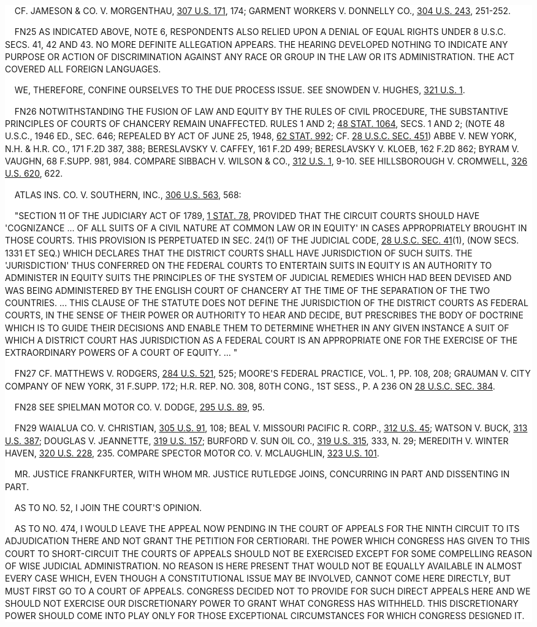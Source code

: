     CF. JAMESON & CO. V. MORGENTHAU, [307 U.S. 171][/us/courts/scotus/usReporter/307/171], 174; GARMENT WORKERS V. DONNELLY CO., [304 U.S. 243][/us/courts/scotus/usReporter/304/243], 251-252.

    FN25  AS INDICATED ABOVE, NOTE 6, RESPONDENTS ALSO RELIED UPON A DENIAL OF EQUAL RIGHTS UNDER 8 U.S.C. SECS. 41, 42 AND 43.  NO MORE DEFINITE ALLEGATION APPEARS.  THE HEARING DEVELOPED NOTHING TO INDICATE ANY PURPOSE OR ACTION OF DISCRIMINATION AGAINST ANY RACE OR GROUP IN THE LAW OR ITS ADMINISTRATION.  THE ACT COVERED ALL FOREIGN LANGUAGES.

    WE, THEREFORE, CONFINE OURSELVES TO THE DUE PROCESS ISSUE.  SEE SNOWDEN V. HUGHES, [321 U.S. 1][/us/courts/scotus/usReporter/321/1].

    FN26  NOTWITHSTANDING THE FUSION OF LAW AND EQUITY BY THE RULES OF CIVIL PROCEDURE, THE SUBSTANTIVE PRINCIPLES OF COURTS OF CHANCERY REMAIN UNAFFECTED.  RULES 1 AND 2; [48 STAT. 1064][/us/stat/48/1064], SECS. 1 AND 2; (NOTE 48 U.S.C., 1946 ED., SEC. 646; REPEALED BY ACT OF JUNE 25, 1948, [62 STAT. 992][/us/stat/62/992]; CF. [28 U.S.C. SEC. 451][/us/usc/t28/s451]) ABBE V. NEW YORK, N.H. & H.R. CO., 171 F.2D 387, 388; BERESLAVSKY V. CAFFEY, 161 F.2D 499; BERESLAVSKY V. KLOEB, 162 F.2D 862; BYRAM V. VAUGHN, 68 F.SUPP.  981, 984.  COMPARE SIBBACH V. WILSON & CO., [312 U.S. 1][/us/courts/scotus/usReporter/312/1], 9-10.  SEE HILLSBOROUGH V. CROMWELL, [326 U.S. 620][/us/courts/scotus/usReporter/326/620], 622.

    ATLAS INS. CO. V. SOUTHERN, INC., [306 U.S. 563][/us/courts/scotus/usReporter/306/563], 568:

    "SECTION 11 OF THE JUDICIARY ACT OF 1789, [1 STAT. 78][/us/stat/1/78], PROVIDED THAT THE CIRCUIT COURTS SHOULD HAVE 'COGNIZANCE  ...  OF ALL SUITS OF A CIVIL NATURE AT COMMON LAW OR IN EQUITY' IN CASES APPROPRIATELY BROUGHT IN THOSE COURTS.  THIS PROVISION IS PERPETUATED IN SEC. 24(1) OF THE JUDICIAL CODE, [28 U.S.C. SEC. 41][/us/usc/t28/s41](1), (NOW SECS. 1331 ET SEQ.) WHICH DECLARES THAT THE DISTRICT COURTS SHALL HAVE JURISDICTION OF SUCH SUITS.  THE 'JURISDICTION' THUS CONFERRED ON THE FEDERAL COURTS TO ENTERTAIN SUITS IN EQUITY IS AN AUTHORITY TO ADMINISTER IN EQUITY SUITS THE PRINCIPLES OF THE SYSTEM OF JUDICIAL REMEDIES WHICH HAD BEEN DEVISED AND WAS BEING ADMINISTERED BY THE ENGLISH COURT OF CHANCERY AT THE TIME OF THE SEPARATION OF THE TWO COUNTRIES.  ...  THIS CLAUSE OF THE STATUTE DOES NOT DEFINE THE JURISDICTION OF THE DISTRICT COURTS AS FEDERAL COURTS, IN THE SENSE OF THEIR POWER OR AUTHORITY TO HEAR AND DECIDE, BUT PRESCRIBES THE BODY OF DOCTRINE WHICH IS TO GUIDE THEIR DECISIONS AND ENABLE THEM TO DETERMINE WHETHER IN ANY GIVEN INSTANCE A SUIT OF WHICH A DISTRICT COURT HAS JURISDICTION AS A FEDERAL COURT IS AN APPROPRIATE ONE FOR THE EXERCISE OF THE EXTRAORDINARY POWERS OF A COURT OF EQUITY.  ...  "

    FN27  CF. MATTHEWS V. RODGERS, [284 U.S. 521][/us/courts/scotus/usReporter/284/521], 525; MOORE'S FEDERAL PRACTICE, VOL. 1, PP. 108, 208; GRAUMAN V. CITY COMPANY OF NEW YORK, 31 F.SUPP.  172; H.R. REP. NO. 308, 80TH CONG., 1ST SESS., P. A 236 ON [28 U.S.C. SEC. 384][/us/usc/t28/s384].

    FN28  SEE SPIELMAN MOTOR CO. V. DODGE, [295 U.S. 89][/us/courts/scotus/usReporter/295/89], 95.

    FN29  WAIALUA CO. V. CHRISTIAN, [305 U.S. 91][/us/courts/scotus/usReporter/305/91], 108; BEAL V. MISSOURI PACIFIC R. CORP., [312 U.S. 45][/us/courts/scotus/usReporter/312/45]; WATSON V. BUCK, [313 U.S. 387][/us/courts/scotus/usReporter/313/387]; DOUGLAS V. JEANNETTE, [319 U.S. 157][/us/courts/scotus/usReporter/319/157]; BURFORD V. SUN OIL CO., [319 U.S. 315][/us/courts/scotus/usReporter/319/315], 333, N. 29; MEREDITH V. WINTER HAVEN, [320 U.S. 228][/us/courts/scotus/usReporter/320/228], 235.  COMPARE SPECTOR MOTOR CO. V. MCLAUGHLIN, [323 U.S. 101][/us/courts/scotus/usReporter/323/101].

    MR. JUSTICE FRANKFURTER, WITH WHOM MR. JUSTICE RUTLEDGE JOINS, CONCURRING IN PART AND DISSENTING IN PART.

    AS TO NO. 52, I JOIN THE COURT'S OPINION.

    AS TO NO. 474, I WOULD LEAVE THE APPEAL NOW PENDING IN THE COURT OF APPEALS FOR THE NINTH CIRCUIT TO ITS ADJUDICATION THERE AND NOT GRANT THE PETITION FOR CERTIORARI.  THE POWER WHICH CONGRESS HAS GIVEN TO THIS COURT TO SHORT-CIRCUIT THE COURTS OF APPEALS SHOULD NOT BE EXERCISED EXCEPT FOR SOME COMPELLING REASON OF WISE JUDICIAL ADMINISTRATION.  NO REASON IS HERE PRESENT THAT WOULD NOT BE EQUALLY AVAILABLE IN ALMOST EVERY CASE WHICH, EVEN THOUGH A CONSTITUTIONAL ISSUE MAY BE INVOLVED, CANNOT COME HERE DIRECTLY, BUT MUST FIRST GO TO A COURT OF APPEALS.  CONGRESS DECIDED NOT TO PROVIDE FOR SUCH DIRECT APPEALS HERE AND WE SHOULD NOT EXERCISE OUR DISCRETIONARY POWER TO GRANT WHAT CONGRESS HAS WITHHELD.  THIS DISCRETIONARY POWER SHOULD COME INTO PLAY ONLY FOR THOSE EXCEPTIONAL CIRCUMSTANCES FOR WHICH CONGRESS DESIGNED IT.


[/us/courts/scotus/usReporter/336/368]: https://publicdocs.github.io/go/links?ns=uslm-x&ref=%2Fus%2Fcourts%2Fscotus%2FusReporter%2F336%2F368
[/us/usc/t28/s1253]: https://publicdocs.github.io/go/links?ns=uslm&ref=%2Fus%2Fusc%2Ft28%2Fs1253
[/us/usc/t28/s2281]: https://publicdocs.github.io/go/links?ns=uslm&ref=%2Fus%2Fusc%2Ft28%2Fs2281
[/us/usc/t28/s1254]: https://publicdocs.github.io/go/links?ns=uslm&ref=%2Fus%2Fusc%2Ft28%2Fs1254
[/us/courts/scotus/usReporter/273/284]: https://publicdocs.github.io/go/links?ns=uslm-x&ref=%2Fus%2Fcourts%2Fscotus%2FusReporter%2F273%2F284
[/us/courts/scotus/usReporter/312/246]: https://publicdocs.github.io/go/links?ns=uslm-x&ref=%2Fus%2Fcourts%2Fscotus%2FusReporter%2F312%2F246
[/us/stat/31/141]: https://publicdocs.github.io/go/links?ns=uslm&ref=%2Fus%2Fstat%2F31%2F141
[/us/usc/t48/s495]: https://publicdocs.github.io/go/links?ns=uslm&ref=%2Fus%2Fusc%2Ft48%2Fs495
[/us/courts/scotus/usReporter/327/304]: https://publicdocs.github.io/go/links?ns=uslm-x&ref=%2Fus%2Fcourts%2Fscotus%2FusReporter%2F327%2F304
[/us/usc/t48/s631]: https://publicdocs.github.io/go/links?ns=uslm&ref=%2Fus%2Fusc%2Ft48%2Fs631
[/us/stat/31/158]: https://publicdocs.github.io/go/links?ns=uslm&ref=%2Fus%2Fstat%2F31%2F158
[/us/usc/t48/s642]: https://publicdocs.github.io/go/links?ns=uslm&ref=%2Fus%2Fusc%2Ft48%2Fs642
[/us/courts/scotus/usReporter/333/740]: https://publicdocs.github.io/go/links?ns=uslm-x&ref=%2Fus%2Fcourts%2Fscotus%2FusReporter%2F333%2F740
[/us/courts/scotus/usReporter/273/284]: https://publicdocs.github.io/go/links?ns=uslm-x&ref=%2Fus%2Fcourts%2Fscotus%2FusReporter%2F273%2F284
[/us/usc/t28/s2101]: https://publicdocs.github.io/go/links?ns=uslm&ref=%2Fus%2Fusc%2Ft28%2Fs2101
[/us/usc/t28/s41]: https://publicdocs.github.io/go/links?ns=uslm&ref=%2Fus%2Fusc%2Ft28%2Fs41
[/us/usc/t28/s380]: https://publicdocs.github.io/go/links?ns=uslm&ref=%2Fus%2Fusc%2Ft28%2Fs380
[/us/stat/62/928]: https://publicdocs.github.io/go/links?ns=uslm&ref=%2Fus%2Fstat%2F62%2F928
[/us/courts/scotus/usReporter/331/132]: https://publicdocs.github.io/go/links?ns=uslm-x&ref=%2Fus%2Fcourts%2Fscotus%2FusReporter%2F331%2F132
[/us/courts/scotus/usReporter/289/701]: https://publicdocs.github.io/go/links?ns=uslm-x&ref=%2Fus%2Fcourts%2Fscotus%2FusReporter%2F289%2F701
[/us/courts/scotus/usReporter/282/10]: https://publicdocs.github.io/go/links?ns=uslm-x&ref=%2Fus%2Fcourts%2Fscotus%2FusReporter%2F282%2F10
[/us/usc/t28/s1253]: https://publicdocs.github.io/go/links?ns=uslm&ref=%2Fus%2Fusc%2Ft28%2Fs1253
[/us/courts/scotus/usReporter/282/10]: https://publicdocs.github.io/go/links?ns=uslm-x&ref=%2Fus%2Fcourts%2Fscotus%2FusReporter%2F282%2F10
[/us/courts/scotus/usReporter/312/246]: https://publicdocs.github.io/go/links?ns=uslm-x&ref=%2Fus%2Fcourts%2Fscotus%2FusReporter%2F312%2F246
[/us/usc/t28/s604]: https://publicdocs.github.io/go/links?ns=uslm&ref=%2Fus%2Fusc%2Ft28%2Fs604
[/us/stat/31/158]: https://publicdocs.github.io/go/links?ns=uslm&ref=%2Fus%2Fstat%2F31%2F158
[/us/usc/t28/s41]: https://publicdocs.github.io/go/links?ns=uslm&ref=%2Fus%2Fusc%2Ft28%2Fs41
[/us/stat/62/986]: https://publicdocs.github.io/go/links?ns=uslm&ref=%2Fus%2Fstat%2F62%2F986
[/us/courts/scotus/usReporter/303/201]: https://publicdocs.github.io/go/links?ns=uslm-x&ref=%2Fus%2Fcourts%2Fscotus%2FusReporter%2F303%2F201
[/us/courts/scotus/usReporter/307/208]: https://publicdocs.github.io/go/links?ns=uslm-x&ref=%2Fus%2Fcourts%2Fscotus%2FusReporter%2F307%2F208
[/us/usc/t48/s645]: https://publicdocs.github.io/go/links?ns=uslm&ref=%2Fus%2Fusc%2Ft48%2Fs645
[/us/usc/t28/s1253]: https://publicdocs.github.io/go/links?ns=uslm&ref=%2Fus%2Fusc%2Ft28%2Fs1253
[/us/courts/scotus/usReporter/305/91]: https://publicdocs.github.io/go/links?ns=uslm-x&ref=%2Fus%2Fcourts%2Fscotus%2FusReporter%2F305%2F91
[/us/courts/scotus/usReporter/322/451]: https://publicdocs.github.io/go/links?ns=uslm-x&ref=%2Fus%2Fcourts%2Fscotus%2FusReporter%2F322%2F451
[/us/courts/scotus/usReporter/277/565]: https://publicdocs.github.io/go/links?ns=uslm-x&ref=%2Fus%2Fcourts%2Fscotus%2FusReporter%2F277%2F565
[/us/stat/36/539]: https://publicdocs.github.io/go/links?ns=uslm&ref=%2Fus%2Fstat%2F36%2F539
[/us/stat/50/751]: https://publicdocs.github.io/go/links?ns=uslm&ref=%2Fus%2Fstat%2F50%2F751
[/us/courts/scotus/usReporter/323/329]: https://publicdocs.github.io/go/links?ns=uslm-x&ref=%2Fus%2Fcourts%2Fscotus%2FusReporter%2F323%2F329
[/us/courts/scotus/usReporter/295/89]: https://publicdocs.github.io/go/links?ns=uslm-x&ref=%2Fus%2Fcourts%2Fscotus%2FusReporter%2F295%2F89
[/us/courts/scotus/usReporter/139/438]: https://publicdocs.github.io/go/links?ns=uslm-x&ref=%2Fus%2Fcourts%2Fscotus%2FusReporter%2F139%2F438
[/us/courts/scotus/usReporter/217/234]: https://publicdocs.github.io/go/links?ns=uslm-x&ref=%2Fus%2Fcourts%2Fscotus%2FusReporter%2F217%2F234
[/us/courts/scotus/usReporter/118/346]: https://publicdocs.github.io/go/links?ns=uslm-x&ref=%2Fus%2Fcourts%2Fscotus%2FusReporter%2F118%2F346
[/us/courts/scotus/usReporter/146/82]: https://publicdocs.github.io/go/links?ns=uslm-x&ref=%2Fus%2Fcourts%2Fscotus%2FusReporter%2F146%2F82
[/us/courts/scotus/usReporter/191/225]: https://publicdocs.github.io/go/links?ns=uslm-x&ref=%2Fus%2Fcourts%2Fscotus%2FusReporter%2F191%2F225
[/us/courts/scotus/usReporter/245/166]: https://publicdocs.github.io/go/links?ns=uslm-x&ref=%2Fus%2Fcourts%2Fscotus%2FusReporter%2F245%2F166
[/us/courts/scotus/usReporter/282/10]: https://publicdocs.github.io/go/links?ns=uslm-x&ref=%2Fus%2Fcourts%2Fscotus%2FusReporter%2F282%2F10
[/us/usc/t48/s646]: https://publicdocs.github.io/go/links?ns=uslm&ref=%2Fus%2Fusc%2Ft48%2Fs646
[/us/usc/t28/s2072]: https://publicdocs.github.io/go/links?ns=uslm&ref=%2Fus%2Fusc%2Ft28%2Fs2072
[/us/stat/50/751]: https://publicdocs.github.io/go/links?ns=uslm&ref=%2Fus%2Fstat%2F50%2F751
[/us/courts/scotus/usReporter/289/701]: https://publicdocs.github.io/go/links?ns=uslm-x&ref=%2Fus%2Fcourts%2Fscotus%2FusReporter%2F289%2F701
[/us/courts/scotus/usReporter/292/263]: https://publicdocs.github.io/go/links?ns=uslm-x&ref=%2Fus%2Fcourts%2Fscotus%2FusReporter%2F292%2F263
[/us/courts/scotus/usReporter/306/573]: https://publicdocs.github.io/go/links?ns=uslm-x&ref=%2Fus%2Fcourts%2Fscotus%2FusReporter%2F306%2F573
[/us/courts/scotus/usReporter/312/621]: https://publicdocs.github.io/go/links?ns=uslm-x&ref=%2Fus%2Fcourts%2Fscotus%2FusReporter%2F312%2F621
[/us/usc/t28/s225]: https://publicdocs.github.io/go/links?ns=uslm&ref=%2Fus%2Fusc%2Ft28%2Fs225
[/us/usc/t28/s1291]: https://publicdocs.github.io/go/links?ns=uslm&ref=%2Fus%2Fusc%2Ft28%2Fs1291
[/us/courts/scotus/usReporter/292/16]: https://publicdocs.github.io/go/links?ns=uslm-x&ref=%2Fus%2Fcourts%2Fscotus%2FusReporter%2F292%2F16
[/us/courts/scotus/usReporter/292/386]: https://publicdocs.github.io/go/links?ns=uslm-x&ref=%2Fus%2Fcourts%2Fscotus%2FusReporter%2F292%2F386
[/us/courts/scotus/usReporter/307/208]: https://publicdocs.github.io/go/links?ns=uslm-x&ref=%2Fus%2Fcourts%2Fscotus%2FusReporter%2F307%2F208
[/us/courts/scotus/usReporter/307/171]: https://publicdocs.github.io/go/links?ns=uslm-x&ref=%2Fus%2Fcourts%2Fscotus%2FusReporter%2F307%2F171
[/us/courts/scotus/usReporter/304/243]: https://publicdocs.github.io/go/links?ns=uslm-x&ref=%2Fus%2Fcourts%2Fscotus%2FusReporter%2F304%2F243
[/us/courts/scotus/usReporter/321/1]: https://publicdocs.github.io/go/links?ns=uslm-x&ref=%2Fus%2Fcourts%2Fscotus%2FusReporter%2F321%2F1
[/us/stat/48/1064]: https://publicdocs.github.io/go/links?ns=uslm&ref=%2Fus%2Fstat%2F48%2F1064
[/us/stat/62/992]: https://publicdocs.github.io/go/links?ns=uslm&ref=%2Fus%2Fstat%2F62%2F992
[/us/usc/t28/s451]: https://publicdocs.github.io/go/links?ns=uslm&ref=%2Fus%2Fusc%2Ft28%2Fs451
[/us/courts/scotus/usReporter/312/1]: https://publicdocs.github.io/go/links?ns=uslm-x&ref=%2Fus%2Fcourts%2Fscotus%2FusReporter%2F312%2F1
[/us/courts/scotus/usReporter/326/620]: https://publicdocs.github.io/go/links?ns=uslm-x&ref=%2Fus%2Fcourts%2Fscotus%2FusReporter%2F326%2F620
[/us/courts/scotus/usReporter/306/563]: https://publicdocs.github.io/go/links?ns=uslm-x&ref=%2Fus%2Fcourts%2Fscotus%2FusReporter%2F306%2F563
[/us/stat/1/78]: https://publicdocs.github.io/go/links?ns=uslm&ref=%2Fus%2Fstat%2F1%2F78
[/us/usc/t28/s41]: https://publicdocs.github.io/go/links?ns=uslm&ref=%2Fus%2Fusc%2Ft28%2Fs41
[/us/courts/scotus/usReporter/284/521]: https://publicdocs.github.io/go/links?ns=uslm-x&ref=%2Fus%2Fcourts%2Fscotus%2FusReporter%2F284%2F521
[/us/usc/t28/s384]: https://publicdocs.github.io/go/links?ns=uslm&ref=%2Fus%2Fusc%2Ft28%2Fs384
[/us/courts/scotus/usReporter/295/89]: https://publicdocs.github.io/go/links?ns=uslm-x&ref=%2Fus%2Fcourts%2Fscotus%2FusReporter%2F295%2F89
[/us/courts/scotus/usReporter/305/91]: https://publicdocs.github.io/go/links?ns=uslm-x&ref=%2Fus%2Fcourts%2Fscotus%2FusReporter%2F305%2F91
[/us/courts/scotus/usReporter/312/45]: https://publicdocs.github.io/go/links?ns=uslm-x&ref=%2Fus%2Fcourts%2Fscotus%2FusReporter%2F312%2F45
[/us/courts/scotus/usReporter/313/387]: https://publicdocs.github.io/go/links?ns=uslm-x&ref=%2Fus%2Fcourts%2Fscotus%2FusReporter%2F313%2F387
[/us/courts/scotus/usReporter/319/157]: https://publicdocs.github.io/go/links?ns=uslm-x&ref=%2Fus%2Fcourts%2Fscotus%2FusReporter%2F319%2F157
[/us/courts/scotus/usReporter/319/315]: https://publicdocs.github.io/go/links?ns=uslm-x&ref=%2Fus%2Fcourts%2Fscotus%2FusReporter%2F319%2F315
[/us/courts/scotus/usReporter/320/228]: https://publicdocs.github.io/go/links?ns=uslm-x&ref=%2Fus%2Fcourts%2Fscotus%2FusReporter%2F320%2F228
[/us/courts/scotus/usReporter/323/101]: https://publicdocs.github.io/go/links?ns=uslm-x&ref=%2Fus%2Fcourts%2Fscotus%2FusReporter%2F323%2F101
[/us/courts/scotus/usReporter/261/387]: https://publicdocs.github.io/go/links?ns=uslm-x&ref=%2Fus%2Fcourts%2Fscotus%2FusReporter%2F261%2F387